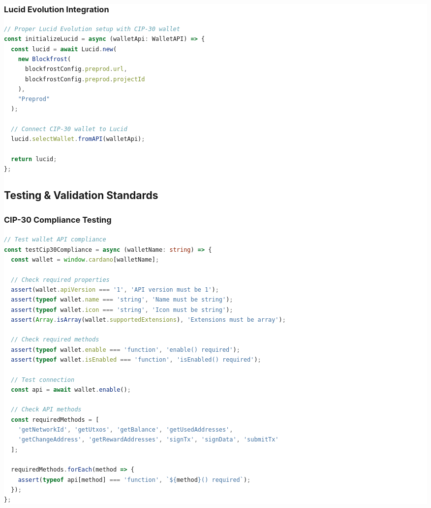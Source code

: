 ### **Lucid Evolution Integration**

```typescript
// Proper Lucid Evolution setup with CIP-30 wallet
const initializeLucid = async (walletApi: WalletAPI) => {
  const lucid = await Lucid.new(
    new Blockfrost(
      blockfrostConfig.preprod.url,
      blockfrostConfig.preprod.projectId
    ),
    "Preprod"
  );
  
  // Connect CIP-30 wallet to Lucid
  lucid.selectWallet.fromAPI(walletApi);
  
  return lucid;
};
```

## Testing & Validation Standards

### **CIP-30 Compliance Testing**

```typescript
// Test wallet API compliance
const testCip30Compliance = async (walletName: string) => {
  const wallet = window.cardano[walletName];
  
  // Check required properties
  assert(wallet.apiVersion === '1', 'API version must be 1');
  assert(typeof wallet.name === 'string', 'Name must be string');
  assert(typeof wallet.icon === 'string', 'Icon must be string');
  assert(Array.isArray(wallet.supportedExtensions), 'Extensions must be array');
  
  // Check required methods
  assert(typeof wallet.enable === 'function', 'enable() required');
  assert(typeof wallet.isEnabled === 'function', 'isEnabled() required');
  
  // Test connection
  const api = await wallet.enable();
  
  // Check API methods
  const requiredMethods = [
    'getNetworkId', 'getUtxos', 'getBalance', 'getUsedAddresses',
    'getChangeAddress', 'getRewardAddresses', 'signTx', 'signData', 'submitTx'
  ];
  
  requiredMethods.forEach(method => {
    assert(typeof api[method] === 'function', `${method}() required`);
  });
};
```
